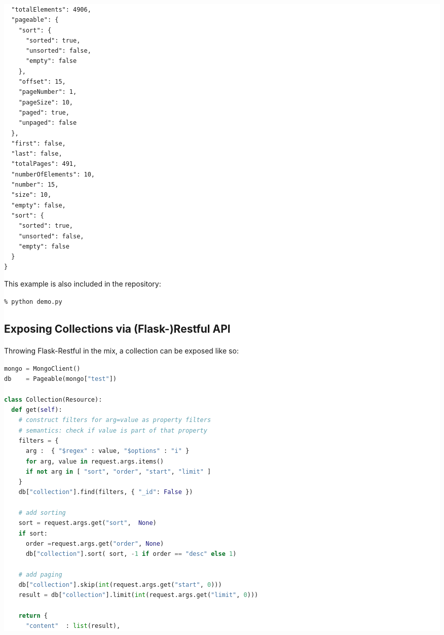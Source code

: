 ```pycon
  "totalElements": 4906,
  "pageable": {
    "sort": {
      "sorted": true,
      "unsorted": false,
      "empty": false
    },
    "offset": 15,
    "pageNumber": 1,
    "pageSize": 10,
    "paged": true,
    "unpaged": false
  },
  "first": false,
  "last": false,
  "totalPages": 491,
  "numberOfElements": 10,
  "number": 15,
  "size": 10,
  "empty": false,
  "sort": {
    "sorted": true,
    "unsorted": false,
    "empty": false
  }
}
```

This example is also included in the repository:

```console
% python demo.py
```

## Exposing Collections via (Flask-)Restful API

Throwing Flask-Restful in the mix, a collection can be exposed like so:

```python
mongo = MongoClient()
db    = Pageable(mongo["test"])

class Collection(Resource):
  def get(self):
    # construct filters for arg=value as property filters
    # semantics: check if value is part of that property
    filters = {
      arg :  { "$regex" : value, "$options" : "i" }
      for arg, value in request.args.items()
      if not arg in [ "sort", "order", "start", "limit" ]
    }
    db["collection"].find(filters, { "_id": False })

    # add sorting
    sort = request.args.get("sort",  None)
    if sort:
      order =request.args.get("order", None)
      db["collection"].sort( sort, -1 if order == "desc" else 1)

    # add paging
    db["collection"].skip(int(request.args.get("start", 0)))
    result = db["collection"].limit(int(request.args.get("limit", 0)))

    return {
      "content"  : list(result),
```
